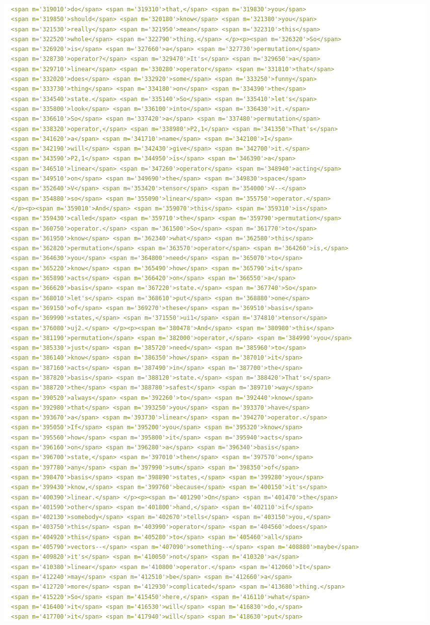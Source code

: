 ```yaml
  <span m='319010'>do</span> <span m='319310'>that,</span> <span m='319830'>you</span>
  <span m='319850'>should</span> <span m='320180'>know</span> <span m='321380'>you</span>
  <span m='321530'>really</span> <span m='321950'>mean</span> <span m='322310'>this</span>
  <span m='322520'>whole</span> <span m='322790'>thing.</span> </p><p><span m='326320'>So</span>
  <span m='326920'>is</span> <span m='327660'>a</span> <span m='327730'>permutation</span>
  <span m='328730'>operator?</span> <span m='329470'>It's</span> <span m='329650'>a</span>
  <span m='329710'>linear</span> <span m='330280'>operator</span> <span m='331810'>that</span>
  <span m='332020'>does</span> <span m='332920'>some</span> <span m='333250'>funny</span>
  <span m='333730'>thing</span> <span m='334180'>on</span> <span m='334390'>the</span>
  <span m='334540'>state.</span> <span m='335140'>So</span> <span m='335410'>let's</span>
  <span m='335800'>look</span> <span m='336100'>into</span> <span m='336430'>it.</span>
  <span m='336610'>So</span> <span m='337420'>a</span> <span m='337480'>permutation</span>
  <span m='338320'>operator,</span> <span m='338980'>P2,1</span> <span m='341350'>That's</span>
  <span m='341620'>a</span> <span m='341710'>name</span> <span m='342100'>I</span>
  <span m='342190'>will</span> <span m='342430'>give</span> <span m='342700'>it.</span>
  <span m='343590'>P2,1</span> <span m='344950'>is</span> <span m='346390'>a</span>
  <span m='346510'>linear</span> <span m='347260'>operator</span> <span m='348940'>acting</span>
  <span m='349510'>on</span> <span m='349690'>the</span> <span m='349830'>space</span>
  <span m='352640'>V</span> <span m='353420'>tensor</span> <span m='354000'>V--</span>
  <span m='354880'>so</span> <span m='355090'>linear</span> <span m='355750'>operator.</span>
  </p><p><span m='359010'>And</span> <span m='359070'>this</span> <span m='359310'>is</span>
  <span m='359430'>called</span> <span m='359710'>the</span> <span m='359790'>permutation</span>
  <span m='360750'>operator.</span> <span m='361500'>So</span> <span m='361770'>to</span>
  <span m='361950'>know</span> <span m='362340'>what</span> <span m='362580'>this</span>
  <span m='362820'>permutation</span> <span m='363570'>operator</span> <span m='364260'>is,</span>
  <span m='364630'>you</span> <span m='364800'>need</span> <span m='365070'>to</span>
  <span m='365220'>know</span> <span m='365490'>how</span> <span m='365790'>it</span>
  <span m='365890'>acts</span> <span m='366420'>on</span> <span m='366550'>a</span>
  <span m='366620'>basis</span> <span m='367220'>state.</span> <span m='367740'>So</span>
  <span m='368010'>let's</span> <span m='368610'>put</span> <span m='368880'>one</span>
  <span m='369150'>of</span> <span m='369270'>these</span> <span m='369510'>basis</span>
  <span m='369990'>states,</span> <span m='371550'>ui1</span> <span m='374810'>tensor</span>
  <span m='376080'>uj2.</span> </p><p><span m='380478'>And</span> <span m='380980'>this</span>
  <span m='381190'>permutation</span> <span m='382000'>operator,</span> <span m='384990'>you</span>
  <span m='385330'>just</span> <span m='385720'>need</span> <span m='385960'>to</span>
  <span m='386140'>know</span> <span m='386350'>how</span> <span m='387010'>it</span>
  <span m='387160'>acts</span> <span m='387490'>in</span> <span m='387700'>the</span>
  <span m='387820'>basis</span> <span m='388120'>state.</span> <span m='388420'>That's</span>
  <span m='388720'>the</span> <span m='388780'>safest</span> <span m='389710'>way</span>
  <span m='390520'>always</span> <span m='392260'>to</span> <span m='392440'>know</span>
  <span m='392980'>that</span> <span m='393250'>you</span> <span m='393370'>have</span>
  <span m='393670'>a</span> <span m='393730'>linear</span> <span m='394270'>operator.</span>
  <span m='395050'>If</span> <span m='395200'>you</span> <span m='395320'>know</span>
  <span m='395560'>how</span> <span m='395800'>it</span> <span m='395940'>acts</span>
  <span m='396160'>on</span> <span m='396280'>a</span> <span m='396340'>basis</span>
  <span m='396700'>state,</span> <span m='397010'>then</span> <span m='397570'>on</span>
  <span m='397780'>any</span> <span m='397990'>sum</span> <span m='398350'>of</span>
  <span m='398470'>basis</span> <span m='398890'>states,</span> <span m='399280'>you</span>
  <span m='399430'>know,</span> <span m='399760'>because</span> <span m='400150'>it's</span>
  <span m='400390'>linear.</span> </p><p><span m='401290'>On</span> <span m='401470'>the</span>
  <span m='401590'>other</span> <span m='401800'>hand,</span> <span m='402110'>if</span>
  <span m='402130'>somebody</span> <span m='402670'>tells</span> <span m='403150'>you,</span>
  <span m='403750'>this</span> <span m='403990'>operator</span> <span m='404560'>does</span>
  <span m='404920'>this</span> <span m='405280'>to</span> <span m='405460'>all</span>
  <span m='405790'>vectors--</span> <span m='407090'>something--</span> <span m='408880'>maybe</span>
  <span m='409820'>it's</span> <span m='410050'>not</span> <span m='410320'>a</span>
  <span m='410380'>linear</span> <span m='410800'>operator.</span> <span m='412060'>It</span>
  <span m='412240'>may</span> <span m='412510'>be</span> <span m='412660'>a</span>
  <span m='412720'>more</span> <span m='412930'>complicated</span> <span m='413680'>thing.</span>
  <span m='415220'>So</span> <span m='415450'>here,</span> <span m='416110'>what</span>
  <span m='416400'>it</span> <span m='416530'>will</span> <span m='416830'>do,</span>
  <span m='417700'>it</span> <span m='417940'>will</span> <span m='418630'>put</span>
```